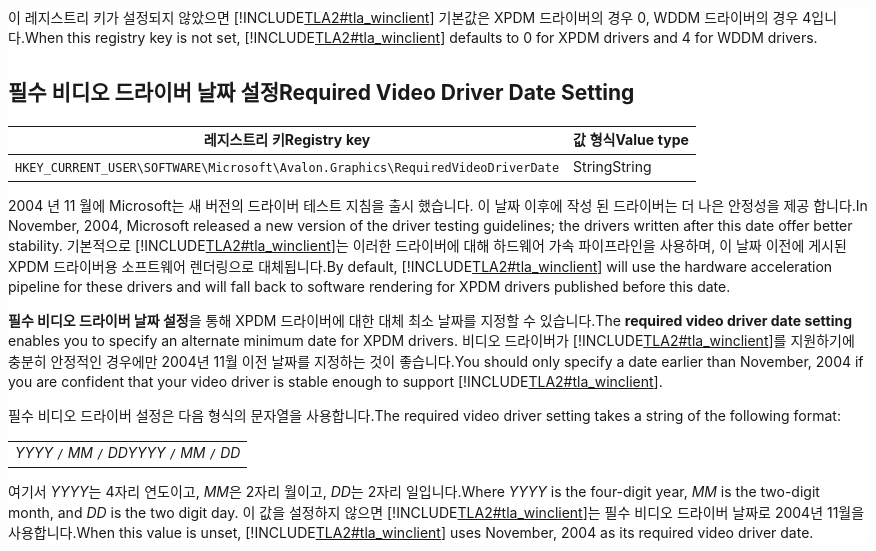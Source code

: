  <span data-ttu-id="9c08a-147">이 레지스트리 키가 설정되지 않았으면 [!INCLUDE[TLA2#tla_winclient](../../../../includes/tla2sharptla-winclient-md.md)] 기본값은 XPDM 드라이버의 경우 0, WDDM 드라이버의 경우 4입니다.</span><span class="sxs-lookup"><span data-stu-id="9c08a-147">When this registry key is not set, [!INCLUDE[TLA2#tla_winclient](../../../../includes/tla2sharptla-winclient-md.md)] defaults to 0 for XPDM drivers and 4 for WDDM drivers.</span></span>  
  
<a name="requiredvideodriverdatesetting"></a>
## <a name="required-video-driver-date-setting"></a><span data-ttu-id="9c08a-148">필수 비디오 드라이버 날짜 설정</span><span class="sxs-lookup"><span data-stu-id="9c08a-148">Required Video Driver Date Setting</span></span>  
  
|<span data-ttu-id="9c08a-149">레지스트리 키</span><span class="sxs-lookup"><span data-stu-id="9c08a-149">Registry key</span></span>|<span data-ttu-id="9c08a-150">값 형식</span><span class="sxs-lookup"><span data-stu-id="9c08a-150">Value type</span></span>|  
|------------------|----------------|  
|`HKEY_CURRENT_USER\SOFTWARE\Microsoft\Avalon.Graphics\RequiredVideoDriverDate`|<span data-ttu-id="9c08a-151">String</span><span class="sxs-lookup"><span data-stu-id="9c08a-151">String</span></span>|  
  
 <span data-ttu-id="9c08a-152">2004 년 11 월에 Microsoft는 새 버전의 드라이버 테스트 지침을 출시 했습니다. 이 날짜 이후에 작성 된 드라이버는 더 나은 안정성을 제공 합니다.</span><span class="sxs-lookup"><span data-stu-id="9c08a-152">In November, 2004, Microsoft released a new version of the driver testing guidelines; the drivers written after this date offer better stability.</span></span> <span data-ttu-id="9c08a-153">기본적으로 [!INCLUDE[TLA2#tla_winclient](../../../../includes/tla2sharptla-winclient-md.md)]는 이러한 드라이버에 대해 하드웨어 가속 파이프라인을 사용하며, 이 날짜 이전에 게시된 XPDM 드라이버용 소프트웨어 렌더링으로 대체됩니다.</span><span class="sxs-lookup"><span data-stu-id="9c08a-153">By default, [!INCLUDE[TLA2#tla_winclient](../../../../includes/tla2sharptla-winclient-md.md)] will use the hardware acceleration pipeline for these drivers and will fall back to software rendering for XPDM drivers published before this date.</span></span>  
  
 <span data-ttu-id="9c08a-154">**필수 비디오 드라이버 날짜 설정**을 통해 XPDM 드라이버에 대한 대체 최소 날짜를 지정할 수 있습니다.</span><span class="sxs-lookup"><span data-stu-id="9c08a-154">The **required video driver date setting** enables you to specify an alternate minimum date for XPDM drivers.</span></span> <span data-ttu-id="9c08a-155">비디오 드라이버가 [!INCLUDE[TLA2#tla_winclient](../../../../includes/tla2sharptla-winclient-md.md)]를 지원하기에 충분히 안정적인 경우에만 2004년 11월 이전 날짜를 지정하는 것이 좋습니다.</span><span class="sxs-lookup"><span data-stu-id="9c08a-155">You should only specify a date earlier than November, 2004 if you are confident that your video driver is stable enough to support [!INCLUDE[TLA2#tla_winclient](../../../../includes/tla2sharptla-winclient-md.md)].</span></span>  
  
 <span data-ttu-id="9c08a-156">필수 비디오 드라이버 설정은 다음 형식의 문자열을 사용합니다.</span><span class="sxs-lookup"><span data-stu-id="9c08a-156">The required video driver setting takes a string of the following format:</span></span>  
  
| |  
|-|  
|<span data-ttu-id="9c08a-157">*YYYY* `/` *MM* `/` *DD*</span><span class="sxs-lookup"><span data-stu-id="9c08a-157">*YYYY* `/` *MM* `/` *DD*</span></span>|  
  
 <span data-ttu-id="9c08a-158">여기서 *YYYY*는 4자리 연도이고, *MM*은 2자리 월이고, *DD*는 2자리 일입니다.</span><span class="sxs-lookup"><span data-stu-id="9c08a-158">Where *YYYY* is the four-digit year, *MM* is the two-digit month, and *DD* is the two digit day.</span></span> <span data-ttu-id="9c08a-159">이 값을 설정하지 않으면 [!INCLUDE[TLA2#tla_winclient](../../../../includes/tla2sharptla-winclient-md.md)]는 필수 비디오 드라이버 날짜로 2004년 11월을 사용합니다.</span><span class="sxs-lookup"><span data-stu-id="9c08a-159">When this value is unset, [!INCLUDE[TLA2#tla_winclient](../../../../includes/tla2sharptla-winclient-md.md)] uses November, 2004 as its required video driver date.</span></span>  
  